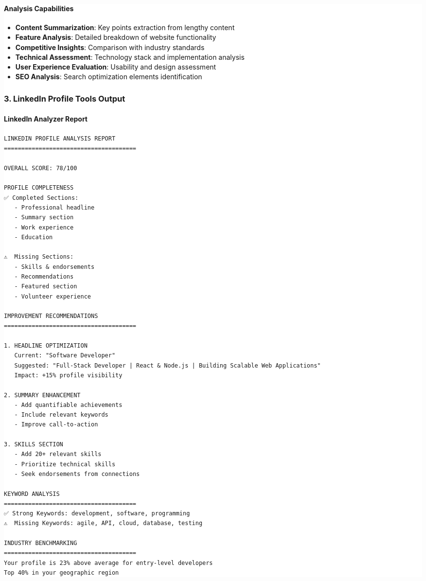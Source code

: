 #### Analysis Capabilities
- **Content Summarization**: Key points extraction from lengthy content
- **Feature Analysis**: Detailed breakdown of website functionality
- **Competitive Insights**: Comparison with industry standards
- **Technical Assessment**: Technology stack and implementation analysis
- **User Experience Evaluation**: Usability and design assessment
- **SEO Analysis**: Search optimization elements identification

### 3. LinkedIn Profile Tools Output

#### LinkedIn Analyzer Report
```
LINKEDIN PROFILE ANALYSIS REPORT
======================================

OVERALL SCORE: 78/100

PROFILE COMPLETENESS
✅ Completed Sections:
   - Professional headline
   - Summary section
   - Work experience
   - Education

⚠️  Missing Sections:
   - Skills & endorsements
   - Recommendations
   - Featured section
   - Volunteer experience

IMPROVEMENT RECOMMENDATIONS
======================================

1. HEADLINE OPTIMIZATION
   Current: "Software Developer"
   Suggested: "Full-Stack Developer | React & Node.js | Building Scalable Web Applications"
   Impact: +15% profile visibility

2. SUMMARY ENHANCEMENT
   - Add quantifiable achievements
   - Include relevant keywords
   - Improve call-to-action

3. SKILLS SECTION
   - Add 20+ relevant skills
   - Prioritize technical skills
   - Seek endorsements from connections

KEYWORD ANALYSIS
======================================
✅ Strong Keywords: development, software, programming
⚠️  Missing Keywords: agile, API, cloud, database, testing

INDUSTRY BENCHMARKING
======================================
Your profile is 23% above average for entry-level developers
Top 40% in your geographic region
```
